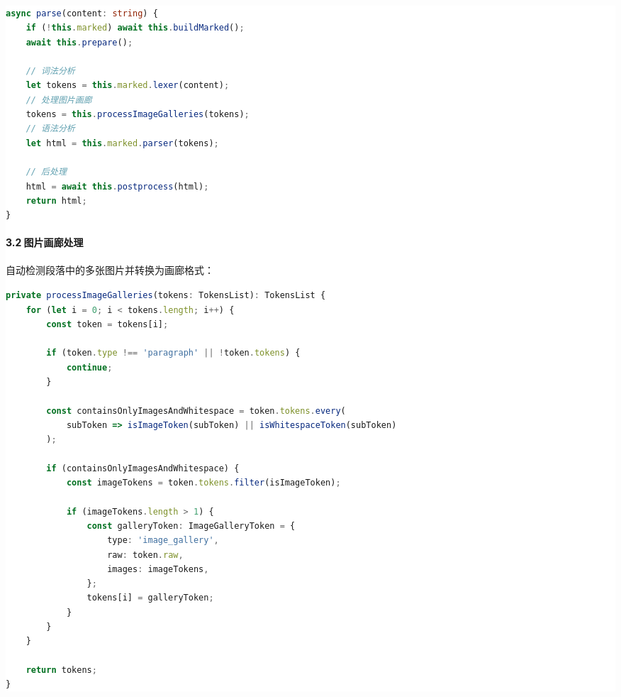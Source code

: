```typescript
async parse(content: string) {
    if (!this.marked) await this.buildMarked();
    await this.prepare();
    
    // 词法分析
    let tokens = this.marked.lexer(content);
    // 处理图片画廊
    tokens = this.processImageGalleries(tokens);
    // 语法分析
    let html = this.marked.parser(tokens);
    
    // 后处理
    html = await this.postprocess(html);
    return html;
}
```

#### 3.2 图片画廊处理

自动检测段落中的多张图片并转换为画廊格式：

```typescript
private processImageGalleries(tokens: TokensList): TokensList {
    for (let i = 0; i < tokens.length; i++) {
        const token = tokens[i];
        
        if (token.type !== 'paragraph' || !token.tokens) {
            continue;
        }

        const containsOnlyImagesAndWhitespace = token.tokens.every(
            subToken => isImageToken(subToken) || isWhitespaceToken(subToken)
        );

        if (containsOnlyImagesAndWhitespace) {
            const imageTokens = token.tokens.filter(isImageToken);
            
            if (imageTokens.length > 1) {
                const galleryToken: ImageGalleryToken = {
                    type: 'image_gallery',
                    raw: token.raw,
                    images: imageTokens,
                };
                tokens[i] = galleryToken;
            }
        }
    }
    
    return tokens;
}
```

